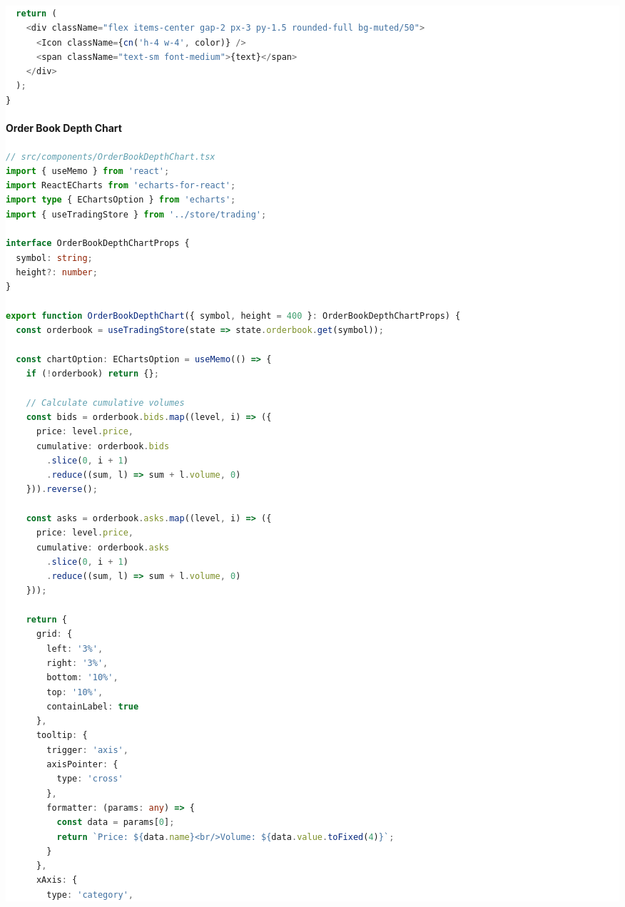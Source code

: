 ```javascript
  return (
    <div className="flex items-center gap-2 px-3 py-1.5 rounded-full bg-muted/50">
      <Icon className={cn('h-4 w-4', color)} />
      <span className="text-sm font-medium">{text}</span>
    </div>
  );
}
```

#### Order Book Depth Chart

```typescript
// src/components/OrderBookDepthChart.tsx
import { useMemo } from 'react';
import ReactECharts from 'echarts-for-react';
import type { EChartsOption } from 'echarts';
import { useTradingStore } from '../store/trading';

interface OrderBookDepthChartProps {
  symbol: string;
  height?: number;
}

export function OrderBookDepthChart({ symbol, height = 400 }: OrderBookDepthChartProps) {
  const orderbook = useTradingStore(state => state.orderbook.get(symbol));

  const chartOption: EChartsOption = useMemo(() => {
    if (!orderbook) return {};

    // Calculate cumulative volumes
    const bids = orderbook.bids.map((level, i) => ({
      price: level.price,
      cumulative: orderbook.bids
        .slice(0, i + 1)
        .reduce((sum, l) => sum + l.volume, 0)
    })).reverse();

    const asks = orderbook.asks.map((level, i) => ({
      price: level.price,
      cumulative: orderbook.asks
        .slice(0, i + 1)
        .reduce((sum, l) => sum + l.volume, 0)
    }));

    return {
      grid: {
        left: '3%',
        right: '3%',
        bottom: '10%',
        top: '10%',
        containLabel: true
      },
      tooltip: {
        trigger: 'axis',
        axisPointer: {
          type: 'cross'
        },
        formatter: (params: any) => {
          const data = params[0];
          return `Price: ${data.name}<br/>Volume: ${data.value.toFixed(4)}`;
        }
      },
      xAxis: {
        type: 'category',
```